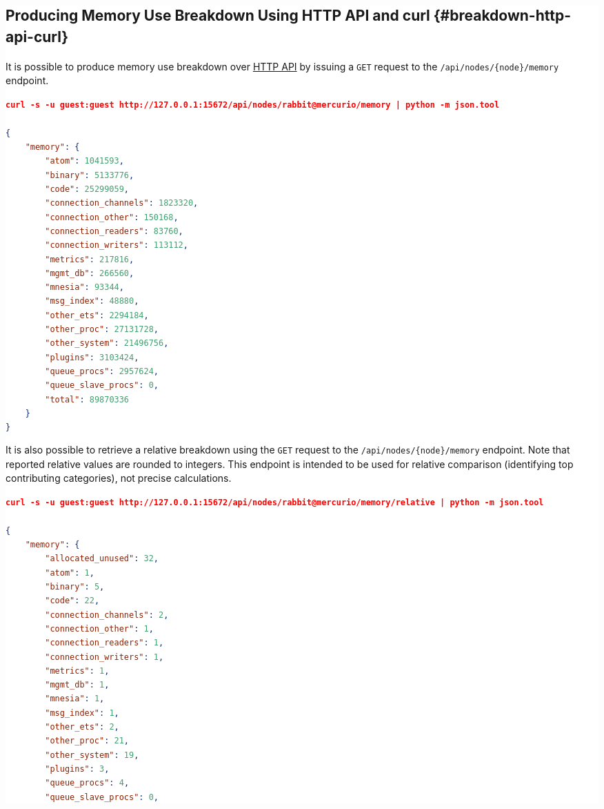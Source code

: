 
## Producing Memory Use Breakdown Using HTTP API and curl {#breakdown-http-api-curl}

It is possible to produce memory use breakdown over [HTTP API](./management)
by issuing a `GET` request to the `/api/nodes/{node}/memory` endpoint.

```json
curl -s -u guest:guest http://127.0.0.1:15672/api/nodes/rabbit@mercurio/memory | python -m json.tool

{
    "memory": {
        "atom": 1041593,
        "binary": 5133776,
        "code": 25299059,
        "connection_channels": 1823320,
        "connection_other": 150168,
        "connection_readers": 83760,
        "connection_writers": 113112,
        "metrics": 217816,
        "mgmt_db": 266560,
        "mnesia": 93344,
        "msg_index": 48880,
        "other_ets": 2294184,
        "other_proc": 27131728,
        "other_system": 21496756,
        "plugins": 3103424,
        "queue_procs": 2957624,
        "queue_slave_procs": 0,
        "total": 89870336
    }
}
```

It is also possible to retrieve a relative breakdown using the
`GET` request to the `/api/nodes/{node}/memory` endpoint.
Note that reported relative values are rounded to integers. This endpoint is
intended to be used for relative comparison (identifying top contributing categories),
not precise calculations.

```json
curl -s -u guest:guest http://127.0.0.1:15672/api/nodes/rabbit@mercurio/memory/relative | python -m json.tool

{
    "memory": {
        "allocated_unused": 32,
        "atom": 1,
        "binary": 5,
        "code": 22,
        "connection_channels": 2,
        "connection_other": 1,
        "connection_readers": 1,
        "connection_writers": 1,
        "metrics": 1,
        "mgmt_db": 1,
        "mnesia": 1,
        "msg_index": 1,
        "other_ets": 2,
        "other_proc": 21,
        "other_system": 19,
        "plugins": 3,
        "queue_procs": 4,
        "queue_slave_procs": 0,
```